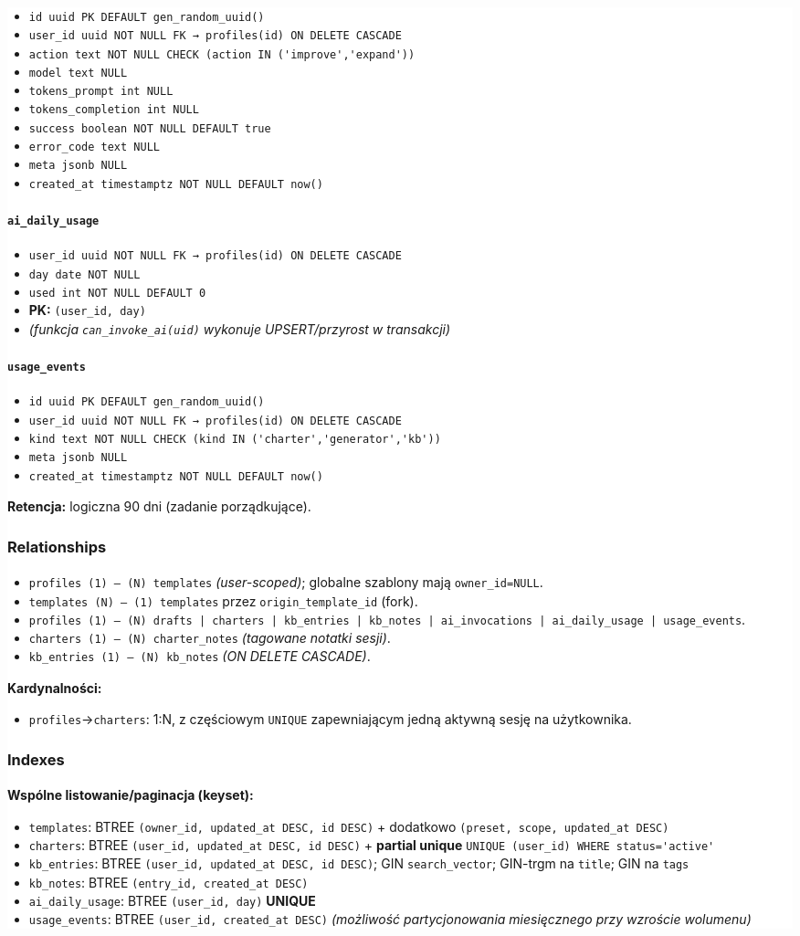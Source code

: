 - `id uuid PK DEFAULT gen_random_uuid()`
- `user_id uuid NOT NULL FK → profiles(id) ON DELETE CASCADE`
- `action text NOT NULL CHECK (action IN ('improve','expand'))`
- `model text NULL`
- `tokens_prompt int NULL`
- `tokens_completion int NULL`
- `success boolean NOT NULL DEFAULT true`
- `error_code text NULL`
- `meta jsonb NULL`
- `created_at timestamptz NOT NULL DEFAULT now()`

#### `ai_daily_usage`

- `user_id uuid NOT NULL FK → profiles(id) ON DELETE CASCADE`
- `day date NOT NULL`
- `used int NOT NULL DEFAULT 0`
- **PK:** `(user_id, day)`
- _(funkcja `can_invoke_ai(uid)` wykonuje UPSERT/przyrost w transakcji)_

#### `usage_events`

- `id uuid PK DEFAULT gen_random_uuid()`
- `user_id uuid NOT NULL FK → profiles(id) ON DELETE CASCADE`
- `kind text NOT NULL CHECK (kind IN ('charter','generator','kb'))`
- `meta jsonb NULL`
- `created_at timestamptz NOT NULL DEFAULT now()`

**Retencja:** logiczna 90 dni (zadanie porządkujące).

### Relationships

- `profiles (1) — (N) templates` _(user-scoped)_; globalne szablony mają `owner_id=NULL`.
- `templates (N) — (1) templates` przez `origin_template_id` (fork).
- `profiles (1) — (N) drafts | charters | kb_entries | kb_notes | ai_invocations | ai_daily_usage | usage_events`.
- `charters (1) — (N) charter_notes` _(tagowane notatki sesji)_.
- `kb_entries (1) — (N) kb_notes` _(ON DELETE CASCADE)_.

**Kardynalności:**

- `profiles`→`charters`: 1:N, z częściowym `UNIQUE` zapewniającym jedną aktywną sesję na użytkownika.

### Indexes

**Wspólne listowanie/paginacja (keyset):**

- `templates`: BTREE `(owner_id, updated_at DESC, id DESC)` + dodatkowo `(preset, scope, updated_at DESC)`
- `charters`: BTREE `(user_id, updated_at DESC, id DESC)` + **partial unique** `UNIQUE (user_id) WHERE status='active'`
- `kb_entries`: BTREE `(user_id, updated_at DESC, id DESC)`; GIN `search_vector`; GIN-trgm na `title`; GIN na `tags`
- `kb_notes`: BTREE `(entry_id, created_at DESC)`
- `ai_daily_usage`: BTREE `(user_id, day)` **UNIQUE**
- `usage_events`: BTREE `(user_id, created_at DESC)` _(możliwość partycjonowania miesięcznego przy wzroście wolumenu)_
